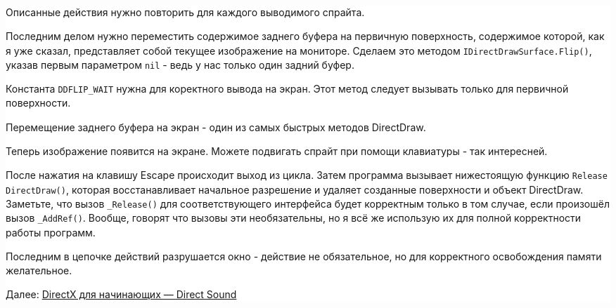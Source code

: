 Описанные действия нужно повторить для каждого выводимого спрайта.

Последним делом нужно переместить содержимое заднего буфера на первичную поверхность,
содержимое которой, как я уже сказал, представляет собой текущее изображение на мониторе.
Сделаем это методом `IDirectDrawSurface.Flip()`, указав первым параметром `nil` -
ведь у нас только один задний буфер.

Константа `DDFLIP_WAIT` нужна для коректного вывода на экран.
Этот метод следует вызывать только для первичной поверхности.

Перемещение заднего буфера на экран - один из самых быстрых методов DirectDraw.

Теперь изображение появится на экране.
Можете подвигать спрайт при помощи клавиатуры - так интересней.

После нажатия на клавишу Escape происходит выход из цикла.
Затем программа вызывает нижестоящую функцию `ReleaseDirectDraw()`,
которая восстанавливает начальное разрешение и удаляет созданные поверхности и объект DirectDraw.
Заметьте, что вызов `_Release()` для соответствующего интерфейса будет корректным только в том случае,
если произошёл вызов `_AddRef()`.
Вообще, говорят что вызовы эти необязательны,
но я всё же использую их для полной корректности работы программ.

Последним в цепочке действий разрушается окно - действие не обязательное,
но для корректного освобождения памяти желательное.


Далее: [DirectX для начинающих — Direct Sound](./sample03/)
